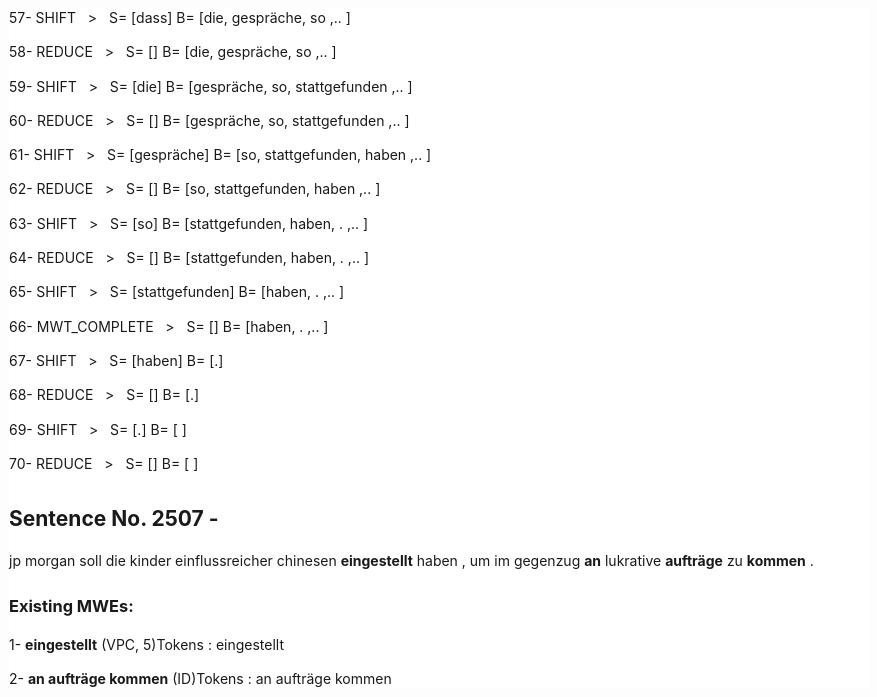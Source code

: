 57- SHIFT&nbsp;&nbsp;&nbsp;>&nbsp;&nbsp;&nbsp;S= [dass]   B= [die, gespräche, so ,.. ]



58- REDUCE&nbsp;&nbsp;&nbsp;>&nbsp;&nbsp;&nbsp;S= []   B= [die, gespräche, so ,.. ]



59- SHIFT&nbsp;&nbsp;&nbsp;>&nbsp;&nbsp;&nbsp;S= [die]   B= [gespräche, so, stattgefunden ,.. ]



60- REDUCE&nbsp;&nbsp;&nbsp;>&nbsp;&nbsp;&nbsp;S= []   B= [gespräche, so, stattgefunden ,.. ]



61- SHIFT&nbsp;&nbsp;&nbsp;>&nbsp;&nbsp;&nbsp;S= [gespräche]   B= [so, stattgefunden, haben ,.. ]



62- REDUCE&nbsp;&nbsp;&nbsp;>&nbsp;&nbsp;&nbsp;S= []   B= [so, stattgefunden, haben ,.. ]



63- SHIFT&nbsp;&nbsp;&nbsp;>&nbsp;&nbsp;&nbsp;S= [so]   B= [stattgefunden, haben, . ,.. ]



64- REDUCE&nbsp;&nbsp;&nbsp;>&nbsp;&nbsp;&nbsp;S= []   B= [stattgefunden, haben, . ,.. ]



65- SHIFT&nbsp;&nbsp;&nbsp;>&nbsp;&nbsp;&nbsp;S= [stattgefunden]   B= [haben, . ,.. ]



66- MWT_COMPLETE&nbsp;&nbsp;&nbsp;>&nbsp;&nbsp;&nbsp;S= []   B= [haben, . ,.. ]



67- SHIFT&nbsp;&nbsp;&nbsp;>&nbsp;&nbsp;&nbsp;S= [haben]   B= [.]



68- REDUCE&nbsp;&nbsp;&nbsp;>&nbsp;&nbsp;&nbsp;S= []   B= [.]



69- SHIFT&nbsp;&nbsp;&nbsp;>&nbsp;&nbsp;&nbsp;S= [.]   B= [ ]



70- REDUCE&nbsp;&nbsp;&nbsp;>&nbsp;&nbsp;&nbsp;S= []   B= [ ]

## Sentence No. 2507 - 
jp morgan soll die kinder einflussreicher chinesen **eingestellt** haben , um im gegenzug **an** lukrative **aufträge** zu **kommen** . 
### Existing MWEs: 
1- **eingestellt** (VPC, 5)Tokens : 
eingestellt


2- **an aufträge kommen** (ID)Tokens : 
an
aufträge
kommen


